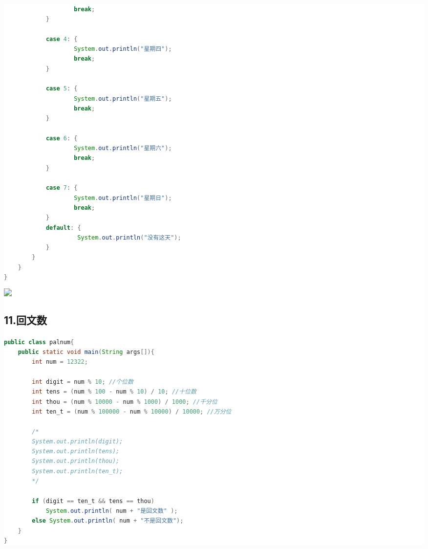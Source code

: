 ```java
					break;
			}

			case 4: {
					System.out.println("星期四");
					break;
			}

			case 5: {
					System.out.println("星期五");
					break;
			}

			case 6: {
					System.out.println("星期六");
					break;
			}

			case 7: {
					System.out.println("星期日");
					break;
			}
			default: {
					 System.out.println("没有这天");
			}
		}
	}
}
```

![](https://img.fengqigang.cn//img/20210226203855.png)

## 11.回文数

```java
public class palnum{
	public static void main(String args[]){
		int num = 12322;

		int digit = num % 10; //个位数
		int tens = (num % 100 - num % 10) / 10; //十位数
		int thou = (num % 10000 - num % 1000) / 1000; //千分位
		int ten_t = (num % 100000 - num % 10000) / 10000; //万分位

		/*
		System.out.println(digit);
		System.out.println(tens);
		System.out.println(thou);
		System.out.println(ten_t);
		*/

		if (digit == ten_t && tens == thou)
			System.out.println( num + "是回文数" );
		else System.out.println( num + "不是回文数");
	}
}
```
